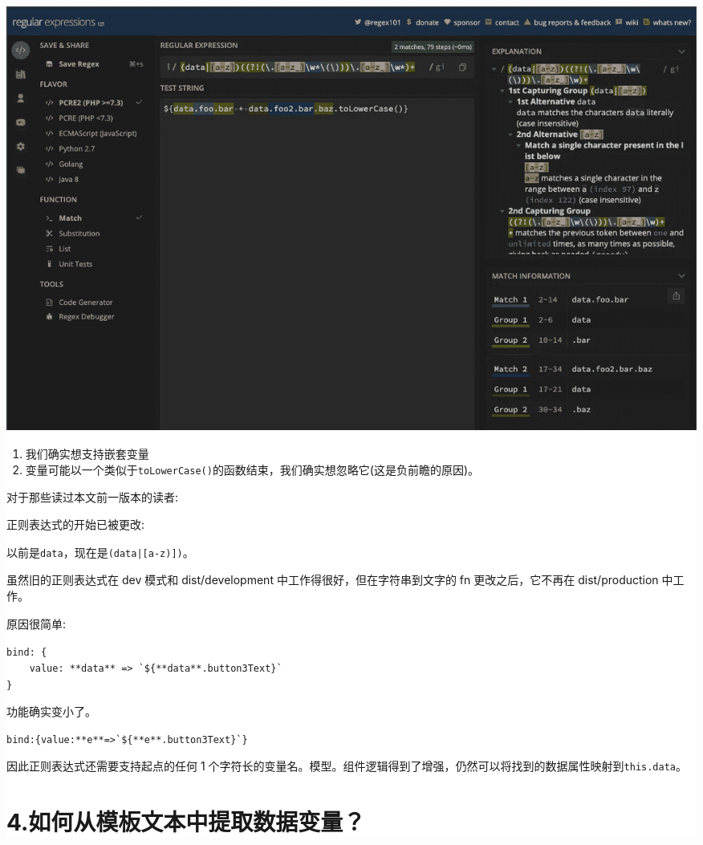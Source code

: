 ![](img/705b8232b96664a1a2d5bc367a70d8ee.png)

1.  我们确实想支持嵌套变量
2.  变量可能以一个类似于`toLowerCase()`的函数结束，我们确实想忽略它(这是负前瞻的原因)。

对于那些读过本文前一版本的读者:

正则表达式的开始已被更改:

以前是`data`，现在是`(data|[a-z)])`。

虽然旧的正则表达式在 dev 模式和 dist/development 中工作得很好，但在字符串到文字的 fn 更改之后，它不再在 dist/production 中工作。

原因很简单:

```
bind: {
    value: **data** => `${**data**.button3Text}`
}
```

功能确实变小了。

```
bind:{value:**e**=>`${**e**.button3Text}`}
```

因此正则表达式还需要支持起点的任何 1 个字符长的变量名。模型。组件逻辑得到了增强，仍然可以将找到的数据属性映射到`this.data`。

# 4.如何从模板文本中提取数据变量？
